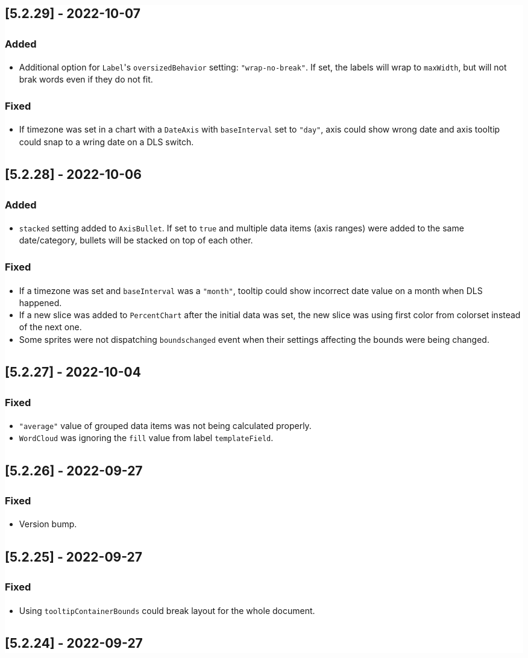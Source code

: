 ## \[5.2.29] - 2022-10-07

### Added

* Additional option for `Label`'s `oversizedBehavior` setting: `"wrap-no-break"`. If set, the labels will wrap to `maxWidth`, but will not brak words even if they do not fit.

### Fixed

* If timezone was set in a chart with a `DateAxis` with `baseInterval` set to `"day"`, axis could show wrong date and axis tooltip could snap to a wring date on a DLS switch.

## \[5.2.28] - 2022-10-06

### Added

* `stacked` setting added to `AxisBullet`. If set to `true` and multiple data items (axis ranges) were added to the same date/category, bullets will be stacked on top of each other.

### Fixed

* If a timezone was set and `baseInterval` was a `"month"`, tooltip could show incorrect date value on a month when DLS happened.
* If a new slice was added to `PercentChart` after the initial data was set, the new slice was using first color from colorset instead of the next one.
* Some sprites were not dispatching `boundschanged` event when their settings affecting the bounds were being changed.

## \[5.2.27] - 2022-10-04

### Fixed

* `"average"` value of grouped data items was not being calculated properly.
* `WordCloud` was ignoring the `fill` value from label `templateField`.

## \[5.2.26] - 2022-09-27

### Fixed

* Version bump.

## \[5.2.25] - 2022-09-27

### Fixed

* Using `tooltipContainerBounds` could break layout for the whole document.

## \[5.2.24] - 2022-09-27
